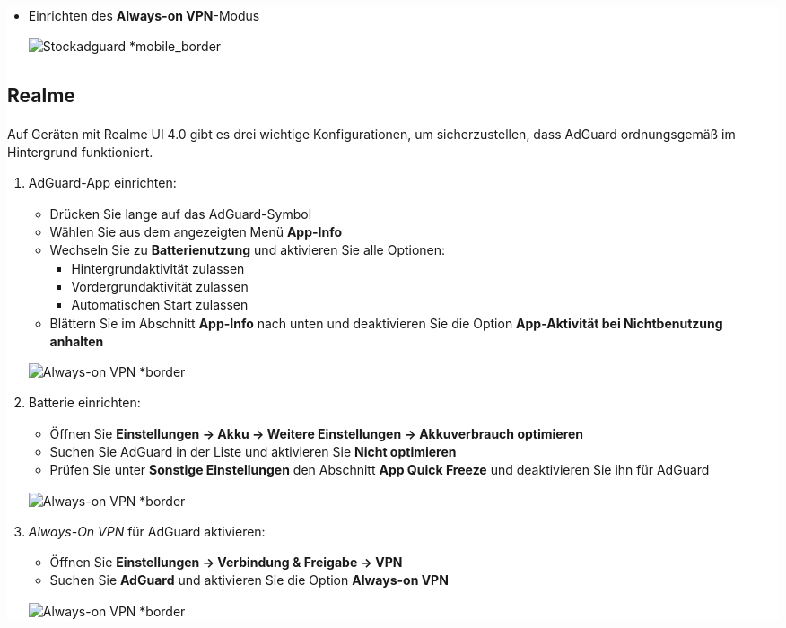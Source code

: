 - Einrichten des **Always-on VPN**-Modus

    ![Stockadguard *mobile_border](https://cdn.adtidy.org/content/kb/ad_blocker/android/solving_problems/background-work/stockadguard.png)

## Realme

Auf Geräten mit Realme UI 4.0 gibt es drei wichtige Konfigurationen, um sicherzustellen, dass AdGuard ordnungsgemäß im Hintergrund funktioniert.

1. AdGuard-App einrichten:

    - Drücken Sie lange auf das AdGuard-Symbol
    - Wählen Sie aus dem angezeigten Menü **App-Info**
    - Wechseln Sie zu **Batterienutzung** und aktivieren Sie alle Optionen:
        - Hintergrundaktivität zulassen
        - Vordergrundaktivität zulassen
        - Automatischen Start zulassen
    - Blättern Sie im Abschnitt **App-Info** nach unten und deaktivieren Sie die Option **App-Aktivität bei Nichtbenutzung anhalten**

    ![Always-on VPN *border](https://cdn.adtidy.org/content/kb/ad_blocker/android/solving_problems/background-work/realme12.png)

1. Batterie einrichten:

    - Öffnen Sie **Einstellungen → Akku → Weitere Einstellungen → Akkuverbrauch optimieren**
    - Suchen Sie AdGuard in der Liste und aktivieren Sie **Nicht optimieren**
    - Prüfen Sie unter **Sonstige Einstellungen** den Abschnitt **App Quick Freeze** und deaktivieren Sie ihn für AdGuard

    ![Always-on VPN *border](https://cdn.adtidy.org/content/kb/ad_blocker/android/solving_problems/background-work/realme345.png)

1. *Always-On VPN* für AdGuard aktivieren:

    - Öffnen Sie **Einstellungen → Verbindung & Freigabe → VPN**
    - Suchen Sie **AdGuard** und aktivieren Sie die Option **Always-on VPN**

    ![Always-on VPN *border](https://cdn.adtidy.org/content/kb/ad_blocker/android/solving_problems/background-work/realme678.png)
